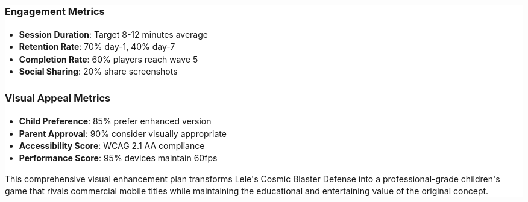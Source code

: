 ### Engagement Metrics
- **Session Duration**: Target 8-12 minutes average
- **Retention Rate**: 70% day-1, 40% day-7
- **Completion Rate**: 60% players reach wave 5
- **Social Sharing**: 20% share screenshots

### Visual Appeal Metrics
- **Child Preference**: 85% prefer enhanced version
- **Parent Approval**: 90% consider visually appropriate
- **Accessibility Score**: WCAG 2.1 AA compliance
- **Performance Score**: 95% devices maintain 60fps

This comprehensive visual enhancement plan transforms Lele's Cosmic Blaster Defense into a professional-grade children's game that rivals commercial mobile titles while maintaining the educational and entertaining value of the original concept.